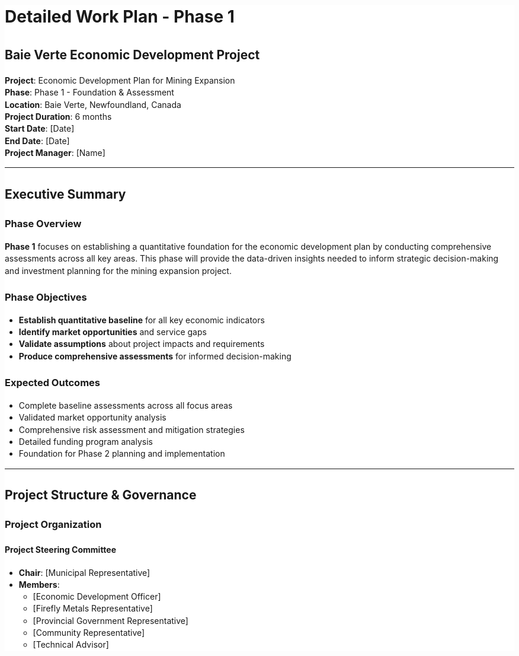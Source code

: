 # Detailed Work Plan - Phase 1

## Baie Verte Economic Development Project

**Project**: Economic Development Plan for Mining Expansion  
**Phase**: Phase 1 - Foundation & Assessment  
**Location**: Baie Verte, Newfoundland, Canada  
**Project Duration**: 6 months  
**Start Date**: [Date]  
**End Date**: [Date]  
**Project Manager**: [Name]  

---

## Executive Summary

### Phase Overview

**Phase 1** focuses on establishing a quantitative foundation for the economic development plan by conducting comprehensive assessments across all key areas. This phase will provide the data-driven insights needed to inform strategic decision-making and investment planning for the mining expansion project.

### Phase Objectives

- **Establish quantitative baseline** for all key economic indicators
- **Identify market opportunities** and service gaps
- **Validate assumptions** about project impacts and requirements
- **Produce comprehensive assessments** for informed decision-making

### Expected Outcomes

- Complete baseline assessments across all focus areas
- Validated market opportunity analysis
- Comprehensive risk assessment and mitigation strategies
- Detailed funding program analysis
- Foundation for Phase 2 planning and implementation

---

## Project Structure & Governance

### Project Organization

#### **Project Steering Committee**

- **Chair**: [Municipal Representative]
- **Members**: 
  - [Economic Development Officer]
  - [Firefly Metals Representative]
  - [Provincial Government Representative]
  - [Community Representative]
  - [Technical Advisor]
